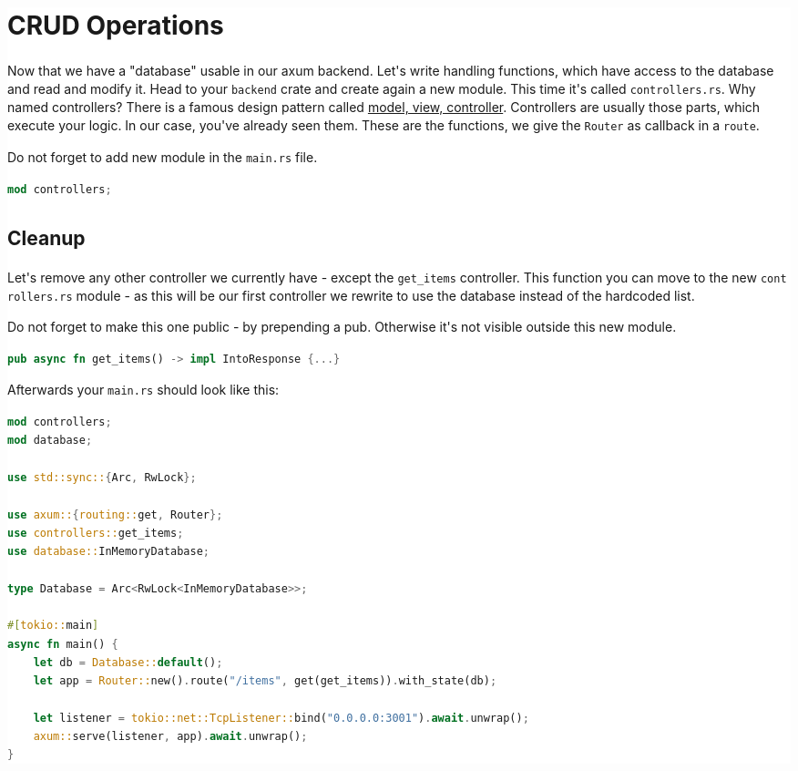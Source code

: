 # CRUD Operations

Now that we have a "database" usable in our axum backend. Let's write handling functions, which have access to the database and read and modify it.
Head to your `backend` crate and create again a new module. This time it's called `controllers.rs`. Why named controllers?
There is a famous design pattern called [model, view, controller](https://en.wikipedia.org/wiki/Model%E2%80%93view%E2%80%93controller). Controllers are usually those parts, which execute your logic.
In our case, you've already seen them. These are the functions, we give the `Router` as callback in a `route`.

Do not forget to add new module in the `main.rs` file.

```rust
mod controllers;
```

## Cleanup

Let's remove any other controller we currently have - except the `get_items` controller. This function you can move to the new 
`controllers.rs` module - as this will be our first controller we rewrite to use the database instead of the hardcoded list.

Do not forget to make this one public - by prepending a pub. Otherwise it's not visible outside this new module.

```rust
pub async fn get_items() -> impl IntoResponse {...}
```

Afterwards your `main.rs` should look like this:

```rust
mod controllers;
mod database;

use std::sync::{Arc, RwLock};

use axum::{routing::get, Router};
use controllers::get_items;
use database::InMemoryDatabase;

type Database = Arc<RwLock<InMemoryDatabase>>;

#[tokio::main]
async fn main() {
    let db = Database::default();
    let app = Router::new().route("/items", get(get_items)).with_state(db);

    let listener = tokio::net::TcpListener::bind("0.0.0.0:3001").await.unwrap();
    axum::serve(listener, app).await.unwrap();
}
```
